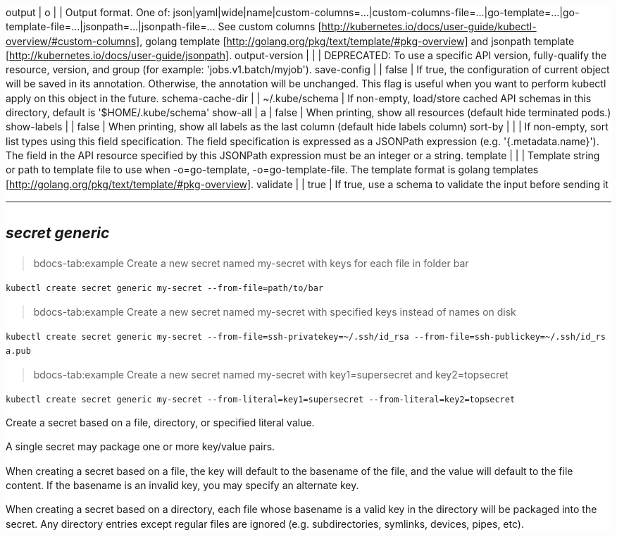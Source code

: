 output | o |  | Output format. One of: json&#124;yaml&#124;wide&#124;name&#124;custom-columns=...&#124;custom-columns-file=...&#124;go-template=...&#124;go-template-file=...&#124;jsonpath=...&#124;jsonpath-file=... See custom columns [http://kubernetes.io/docs/user-guide/kubectl-overview/#custom-columns], golang template [http://golang.org/pkg/text/template/#pkg-overview] and jsonpath template [http://kubernetes.io/docs/user-guide/jsonpath]. 
output-version |  |  | DEPRECATED: To use a specific API version, fully-qualify the resource, version, and group (for example: 'jobs.v1.batch/myjob'). 
save-config |  | false | If true, the configuration of current object will be saved in its annotation. Otherwise, the annotation will be unchanged. This flag is useful when you want to perform kubectl apply on this object in the future. 
schema-cache-dir |  | ~/.kube/schema | If non-empty, load/store cached API schemas in this directory, default is '$HOME/.kube/schema' 
show-all | a | false | When printing, show all resources (default hide terminated pods.) 
show-labels |  | false | When printing, show all labels as the last column (default hide labels column) 
sort-by |  |  | If non-empty, sort list types using this field specification.  The field specification is expressed as a JSONPath expression (e.g. '{.metadata.name}'). The field in the API resource specified by this JSONPath expression must be an integer or a string. 
template |  |  | Template string or path to template file to use when -o=go-template, -o=go-template-file. The template format is golang templates [http://golang.org/pkg/text/template/#pkg-overview]. 
validate |  | true | If true, use a schema to validate the input before sending it 



------------

## <em>secret generic</em>

>bdocs-tab:example Create a new secret named my-secret with keys for each file in folder bar

```bdocs-tab:example_shell
kubectl create secret generic my-secret --from-file=path/to/bar
```

>bdocs-tab:example Create a new secret named my-secret with specified keys instead of names on disk

```bdocs-tab:example_shell
kubectl create secret generic my-secret --from-file=ssh-privatekey=~/.ssh/id_rsa --from-file=ssh-publickey=~/.ssh/id_rsa.pub
```

>bdocs-tab:example Create a new secret named my-secret with key1=supersecret and key2=topsecret

```bdocs-tab:example_shell
kubectl create secret generic my-secret --from-literal=key1=supersecret --from-literal=key2=topsecret
```


Create a secret based on a file, directory, or specified literal value. 

A single secret may package one or more key/value pairs. 

When creating a secret based on a file, the key will default to the basename of the file, and the value will default to the file content.  If the basename is an invalid key, you may specify an alternate key. 

When creating a secret based on a directory, each file whose basename is a valid key in the directory will be packaged into the secret.  Any directory entries except regular files are ignored (e.g. subdirectories, symlinks, devices, pipes, etc).
